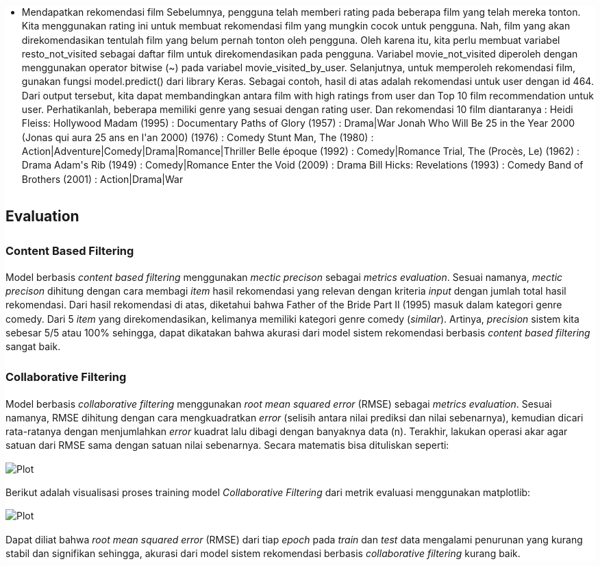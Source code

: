 * Mendapatkan rekomendasi film
Sebelumnya, pengguna telah memberi rating pada beberapa film yang telah mereka tonton. Kita menggunakan rating ini untuk membuat rekomendasi film yang mungkin cocok untuk pengguna. Nah, film yang akan direkomendasikan tentulah film yang belum pernah tonton oleh pengguna. Oleh karena itu, kita perlu membuat variabel resto_not_visited sebagai daftar film untuk direkomendasikan pada pengguna.
Variabel movie_not_visited diperoleh dengan menggunakan operator bitwise (~) pada variabel movie_visited_by_user. Selanjutnya, untuk memperoleh rekomendasi film, gunakan fungsi model.predict() dari library Keras. 
Sebagai contoh, hasil di atas adalah rekomendasi untuk user dengan id 464. Dari output tersebut, kita dapat membandingkan antara film with high ratings from user dan Top 10 film recommendation untuk user.
Perhatikanlah, beberapa memiliki genre yang sesuai dengan rating user. Dan rekomendasi 10 film diantaranya :
Heidi Fleiss: Hollywood Madam (1995) : Documentary
Paths of Glory (1957) : Drama|War
Jonah Who Will Be 25 in the Year 2000 (Jonas qui aura 25 ans en l'an 2000) (1976) : Comedy
Stunt Man, The (1980) : Action|Adventure|Comedy|Drama|Romance|Thriller
Belle époque (1992) : Comedy|Romance
Trial, The (Procès, Le) (1962) : Drama
Adam's Rib (1949) : Comedy|Romance
Enter the Void (2009) : Drama
Bill Hicks: Revelations (1993) : Comedy
Band of Brothers (2001) : Action|Drama|War


## Evaluation

### Content Based Filtering
Model berbasis _content based filtering_ menggunakan _mectic precison_ sebagai _metrics evaluation_. Sesuai namanya, _mectic precison_ dihitung dengan cara membagi _item_ hasil rekomendasi yang relevan dengan kriteria _input_ dengan jumlah total hasil rekomendasi. Dari hasil rekomendasi di atas, diketahui bahwa Father of the Bride Part II (1995) masuk dalam kategori genre comedy. Dari 5 _item_ yang direkomendasikan, kelimanya memiliki kategori genre comedy (_similar_). Artinya, _precision_ sistem kita sebesar 5/5 atau 100% sehingga, dapat dikatakan bahwa akurasi dari model sistem rekomendasi berbasis _content based filtering_ sangat baik.

### Collaborative Filtering
Model berbasis _collaborative filtering_ menggunakan _root mean squared error_ (RMSE) sebagai _metrics evaluation_. Sesuai namanya, RMSE dihitung dengan cara mengkuadratkan _error_ (selisih antara nilai prediksi dan nilai sebenarnya), kemudian dicari rata-ratanya dengan menjumlahkan _error_ kuadrat lalu dibagi dengan banyaknya data (n). Terakhir, lakukan operasi akar agar satuan dari RMSE sama dengan satuan nilai sebenarnya. Secara matematis bisa dituliskan seperti:

![Plot](https://qph.cf2.quoracdn.net/main-qimg-57dd01d3e1e1fb051e50c162369980a5)

Berikut adalah visualisasi proses training model _Collaborative Filtering_ dari metrik evaluasi menggunakan matplotlib:

![Plot](https://raw.githubusercontent.com/salmazmr/Aplikasi-Login/main/Screenshot%20(119).png)

Dapat diliat bahwa _root mean squared error_ (RMSE) dari tiap _epoch_ pada _train_ dan _test_ data mengalami penurunan yang kurang stabil dan signifikan sehingga, akurasi dari model sistem rekomendasi berbasis _collaborative filtering_ kurang baik. 
